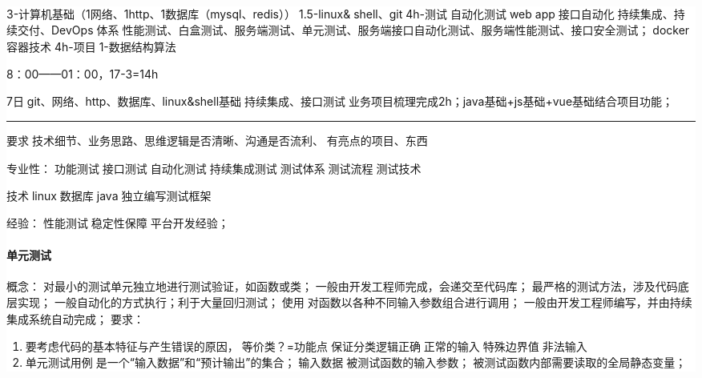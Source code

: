 3-计算机基础（1网络、1http、1数据库（mysql、redis））
1.5-linux& shell、git 
4h-测试
	自动化测试
		web
		app
		接口自动化
	持续集成、持续交付、DevOps 体系
	性能测试、白盒测试、服务端测试、单元测试、服务端接口自动化测试、服务端性能测试、接口安全测试；
	docker 容器技术
4h-项目
1-数据结构算法

8：00——01：00，17-3=14h

7日
git、网络、http、数据库、linux&shell基础
持续集成、接口测试
业务项目梳理完成2h；java基础+js基础+vue基础结合项目功能；
***

要求
	技术细节、业务思路、思维逻辑是否清晰、沟通是否流利、
	有亮点的项目、东西

专业性：
	功能测试
	接口测试
	自动化测试
	持续集成测试
	测试体系
	测试流程
	测试技术


技术
	linux
	数据库
	java
	独立编写测试框架
	

经验：
	性能测试
	稳定性保障
	平台开发经验；

#### 单元测试
概念：
	对最小的测试单元独立地进行测试验证，如函数或类；
	一般由开发工程师完成，会递交至代码库；
	最严格的测试方法，涉及代码底层实现；
	一般自动化的方式执行；利于大量回归测试；
使用
	对函数以各种不同输入参数组合进行调用；
	一般由开发工程师编写，并由持续集成系统自动完成；
要求：
1. 要考虑代码的基本特征与产生错误的原因，        等价类？=功能点
		保证分类逻辑正确
		正常的输入
		特殊边界值
		非法输入
2. 单元测试用例
		是一个“输入数据”和“预计输出”的集合；
		输入数据
			被测试函数的输入参数；
			被测试函数内部需要读取的全局静态变量；